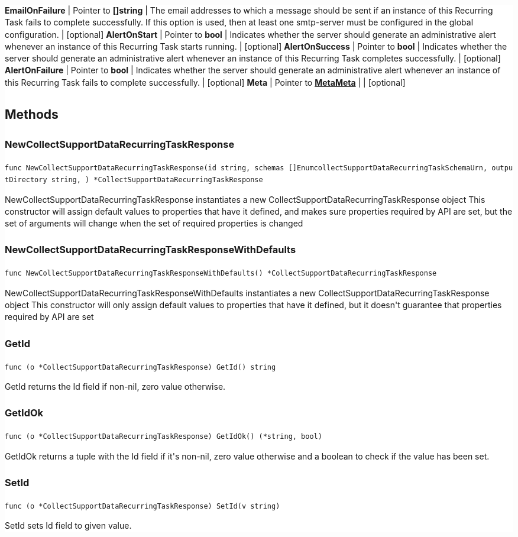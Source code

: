 **EmailOnFailure** | Pointer to **[]string** | The email addresses to which a message should be sent if an instance of this Recurring Task fails to complete successfully. If this option is used, then at least one smtp-server must be configured in the global configuration. | [optional] 
**AlertOnStart** | Pointer to **bool** | Indicates whether the server should generate an administrative alert whenever an instance of this Recurring Task starts running. | [optional] 
**AlertOnSuccess** | Pointer to **bool** | Indicates whether the server should generate an administrative alert whenever an instance of this Recurring Task completes successfully. | [optional] 
**AlertOnFailure** | Pointer to **bool** | Indicates whether the server should generate an administrative alert whenever an instance of this Recurring Task fails to complete successfully. | [optional] 
**Meta** | Pointer to [**MetaMeta**](MetaMeta.md) |  | [optional] 

## Methods

### NewCollectSupportDataRecurringTaskResponse

`func NewCollectSupportDataRecurringTaskResponse(id string, schemas []EnumcollectSupportDataRecurringTaskSchemaUrn, outputDirectory string, ) *CollectSupportDataRecurringTaskResponse`

NewCollectSupportDataRecurringTaskResponse instantiates a new CollectSupportDataRecurringTaskResponse object
This constructor will assign default values to properties that have it defined,
and makes sure properties required by API are set, but the set of arguments
will change when the set of required properties is changed

### NewCollectSupportDataRecurringTaskResponseWithDefaults

`func NewCollectSupportDataRecurringTaskResponseWithDefaults() *CollectSupportDataRecurringTaskResponse`

NewCollectSupportDataRecurringTaskResponseWithDefaults instantiates a new CollectSupportDataRecurringTaskResponse object
This constructor will only assign default values to properties that have it defined,
but it doesn't guarantee that properties required by API are set

### GetId

`func (o *CollectSupportDataRecurringTaskResponse) GetId() string`

GetId returns the Id field if non-nil, zero value otherwise.

### GetIdOk

`func (o *CollectSupportDataRecurringTaskResponse) GetIdOk() (*string, bool)`

GetIdOk returns a tuple with the Id field if it's non-nil, zero value otherwise
and a boolean to check if the value has been set.

### SetId

`func (o *CollectSupportDataRecurringTaskResponse) SetId(v string)`

SetId sets Id field to given value.
